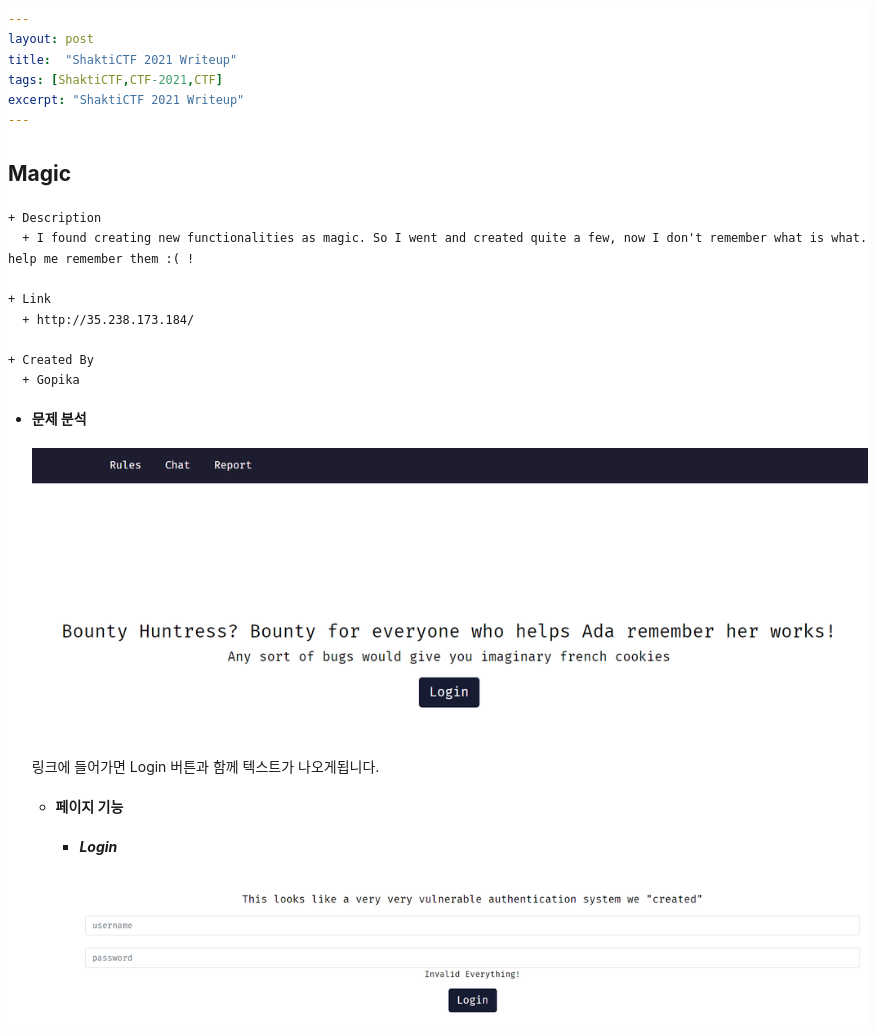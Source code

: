 ```yaml
---
layout: post
title:  "ShaktiCTF 2021 Writeup"
tags: [ShaktiCTF,CTF-2021,CTF]
excerpt: "ShaktiCTF 2021 Writeup"
---
```


## Magic

```
+ Description
  + I found creating new functionalities as magic. So I went and created quite a few, now I don't remember what is what. help me remember them :( !

+ Link
  + http://35.238.173.184/

+ Created By
  + Gopika
```

+ #### 문제 분석

    ![Magic Home Page](/post-images/ShaktiCTF/2021/WEB/Magic/HomePage.png)

    링크에 들어가면 Login 버튼과 함께 텍스트가 나오게됩니다.

    + #### 페이지 기능

        + ##### Login

            ![Login Page](/post-images/ShaktiCTF/2021/WEB/Magic/Login.png)
